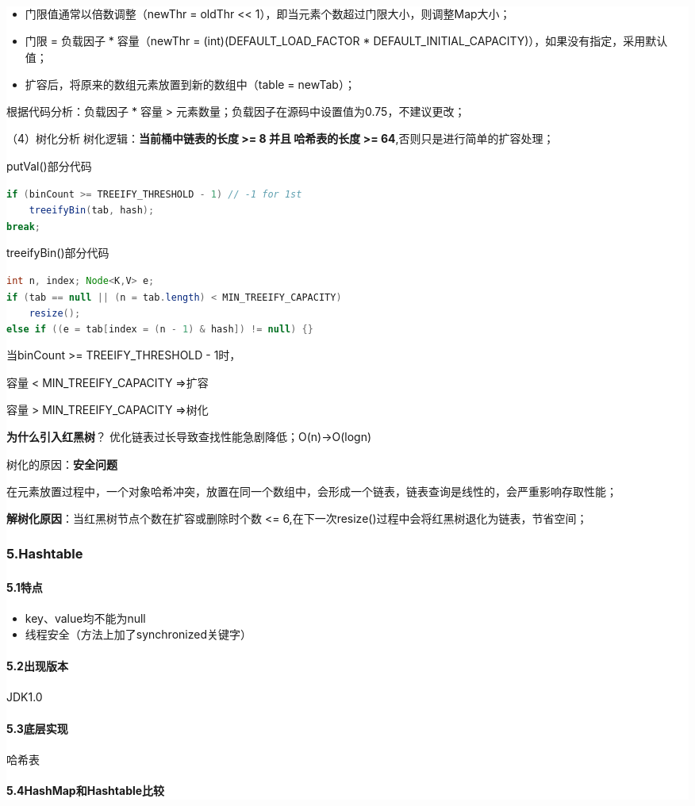 - 门限值通常以倍数调整（newThr = oldThr << 1），即当元素个数超过门限大小，则调整Map大小；

- 门限 = 负载因子 * 容量（newThr = (int)(DEFAULT_LOAD_FACTOR * DEFAULT_INITIAL_CAPACITY)），如果没有指定，采用默认值；

- 扩容后，将原来的数组元素放置到新的数组中（table = newTab）；

根据代码分析：负载因子 * 容量 > 元素数量；负载因子在源码中设置值为0.75，不建议更改；

（4）树化分析
树化逻辑：**当前桶中链表的长度 >= 8 并且 哈希表的长度 >= 64**,否则只是进行简单的扩容处理；

putVal()部分代码

```java
if (binCount >= TREEIFY_THRESHOLD - 1) // -1 for 1st
	treeifyBin(tab, hash);
break;
```

treeifyBin()部分代码

```java
int n, index; Node<K,V> e;
if (tab == null || (n = tab.length) < MIN_TREEIFY_CAPACITY)
	resize();
else if ((e = tab[index = (n - 1) & hash]) != null) {}
```

当binCount >= TREEIFY_THRESHOLD - 1时，

容量 < MIN_TREEIFY_CAPACITY =>扩容

容量 > MIN_TREEIFY_CAPACITY =>树化


**为什么引入红黑树**？
优化链表过长导致查找性能急剧降低；O(n)->O(logn)

树化的原因：**安全问题**

在元素放置过程中，一个对象哈希冲突，放置在同一个数组中，会形成一个链表，链表查询是线性的，会严重影响存取性能；

**解树化原因**：当红黑树节点个数在扩容或删除时个数 <= 6,在下一次resize()过程中会将红黑树退化为链表，节省空间；

### 5.Hashtable

#### 5.1特点

- key、value均不能为null
- 线程安全（⽅法上加了synchronized关键字） 

#### 5.2出现版本

JDK1.0

#### 5.3底层实现

哈希表

#### 5.4HashMap和Hashtable比较
